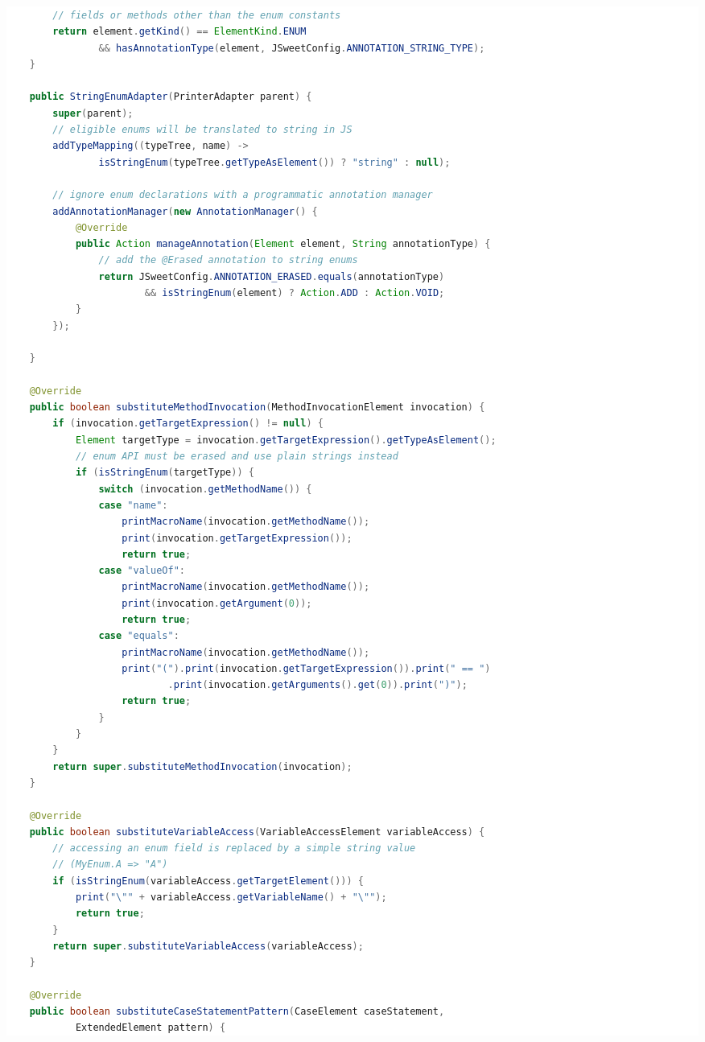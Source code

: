 ``` java
        // fields or methods other than the enum constants
        return element.getKind() == ElementKind.ENUM 
                && hasAnnotationType(element, JSweetConfig.ANNOTATION_STRING_TYPE);
    }

    public StringEnumAdapter(PrinterAdapter parent) {
        super(parent);
        // eligible enums will be translated to string in JS
        addTypeMapping((typeTree, name) -> 
                isStringEnum(typeTree.getTypeAsElement()) ? "string" : null);

        // ignore enum declarations with a programmatic annotation manager
        addAnnotationManager(new AnnotationManager() {
            @Override
            public Action manageAnnotation(Element element, String annotationType) {
                // add the @Erased annotation to string enums
                return JSweetConfig.ANNOTATION_ERASED.equals(annotationType) 
                        && isStringEnum(element) ? Action.ADD : Action.VOID;
            }
        });

    }

    @Override
    public boolean substituteMethodInvocation(MethodInvocationElement invocation) {
        if (invocation.getTargetExpression() != null) {
            Element targetType = invocation.getTargetExpression().getTypeAsElement();
            // enum API must be erased and use plain strings instead
            if (isStringEnum(targetType)) {
                switch (invocation.getMethodName()) {
                case "name":
                    printMacroName(invocation.getMethodName());
                    print(invocation.getTargetExpression());
                    return true;
                case "valueOf":
                    printMacroName(invocation.getMethodName());
                    print(invocation.getArgument(0));
                    return true;
                case "equals":
                    printMacroName(invocation.getMethodName());
                    print("(").print(invocation.getTargetExpression()).print(" == ")
                            .print(invocation.getArguments().get(0)).print(")");
                    return true;
                }
            }
        }
        return super.substituteMethodInvocation(invocation);
    }

    @Override
    public boolean substituteVariableAccess(VariableAccessElement variableAccess) {
        // accessing an enum field is replaced by a simple string value
        // (MyEnum.A => "A")
        if (isStringEnum(variableAccess.getTargetElement())) {
            print("\"" + variableAccess.getVariableName() + "\"");
            return true;
        }
        return super.substituteVariableAccess(variableAccess);
    }

    @Override
    public boolean substituteCaseStatementPattern(CaseElement caseStatement, 
            ExtendedElement pattern) {
```